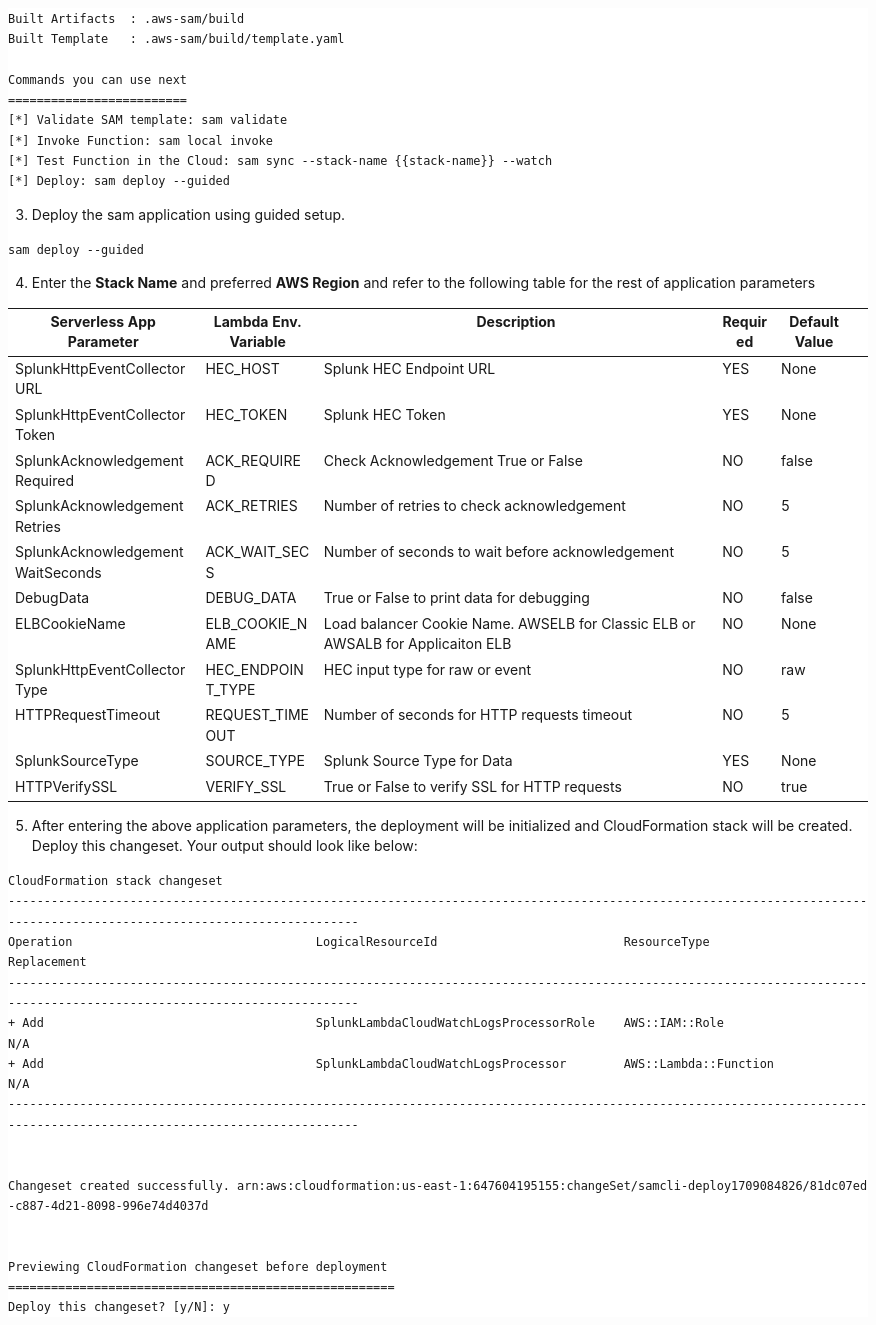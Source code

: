 ```
Built Artifacts  : .aws-sam/build
Built Template   : .aws-sam/build/template.yaml

Commands you can use next
=========================
[*] Validate SAM template: sam validate
[*] Invoke Function: sam local invoke
[*] Test Function in the Cloud: sam sync --stack-name {{stack-name}} --watch
[*] Deploy: sam deploy --guided
```
3) Deploy the sam application using guided setup.
```
sam deploy --guided
```
4) Enter the **Stack Name** and preferred **AWS Region** and refer to the following table for the rest of application parameters

| Serverless App Parameter              | Lambda Env. Variable | Description                                                                     | Required | Default Value |   |
|----------------------------------|----------------------|---------------------------------------------------------------------------------|----------|---------------|---|
| SplunkHttpEventCollectorURL      | HEC_HOST             | Splunk HEC Endpoint URL                                                         | YES      | None          |   |
| SplunkHttpEventCollectorToken    | HEC_TOKEN            | Splunk HEC Token                                                                | YES      | None          |   |
| SplunkAcknowledgementRequired    | ACK_REQUIRED         | Check Acknowledgement True or False                                             | NO       | false         |   |
| SplunkAcknowledgementRetries     | ACK_RETRIES          | Number of retries to check acknowledgement                                      | NO       | 5             |   |
| SplunkAcknowledgementWaitSeconds | ACK_WAIT_SECS        | Number of seconds to wait before acknowledgement                                | NO       | 5             |   |
| DebugData                        | DEBUG_DATA           | True or False to print data for debugging                                       | NO       | false         |   |
| ELBCookieName                    | ELB_COOKIE_NAME      | Load balancer Cookie Name. AWSELB for Classic ELB or AWSALB for Applicaiton ELB | NO       | None        |   |
| SplunkHttpEventCollectorType     | HEC_ENDPOINT_TYPE    | HEC input type for raw or event                                                 | NO       | raw           |   |
| HTTPRequestTimeout               | REQUEST_TIMEOUT      | Number of seconds for HTTP requests timeout                                     | NO       | 5             |   |
| SplunkSourceType                 | SOURCE_TYPE          | Splunk Source Type for Data                                                     | YES      | None          |   |
| HTTPVerifySSL                    | VERIFY_SSL           | True or False to verify SSL for HTTP requests                                   | NO       | true          |   |


5) After entering the above application parameters, the deployment will be initialized and CloudFormation stack will be created. Deploy this changeset. Your output should look like below: 
   
```
CloudFormation stack changeset
-------------------------------------------------------------------------------------------------------------------------------------------------------------------------
Operation                                  LogicalResourceId                          ResourceType                               Replacement                              
-------------------------------------------------------------------------------------------------------------------------------------------------------------------------
+ Add                                      SplunkLambdaCloudWatchLogsProcessorRole    AWS::IAM::Role                             N/A                                      
+ Add                                      SplunkLambdaCloudWatchLogsProcessor        AWS::Lambda::Function                      N/A                                      
-------------------------------------------------------------------------------------------------------------------------------------------------------------------------


Changeset created successfully. arn:aws:cloudformation:us-east-1:647604195155:changeSet/samcli-deploy1709084826/81dc07ed-c887-4d21-8098-996e74d4037d


Previewing CloudFormation changeset before deployment
======================================================
Deploy this changeset? [y/N]: y
```